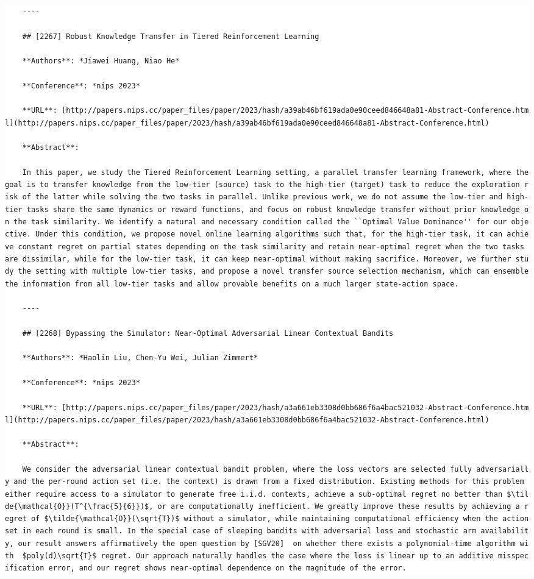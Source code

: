         ----

        ## [2267] Robust Knowledge Transfer in Tiered Reinforcement Learning

        **Authors**: *Jiawei Huang, Niao He*

        **Conference**: *nips 2023*

        **URL**: [http://papers.nips.cc/paper_files/paper/2023/hash/a39ab46bf619ada0e90ceed846648a81-Abstract-Conference.html](http://papers.nips.cc/paper_files/paper/2023/hash/a39ab46bf619ada0e90ceed846648a81-Abstract-Conference.html)

        **Abstract**:

        In this paper, we study the Tiered Reinforcement Learning setting, a parallel transfer learning framework, where the goal is to transfer knowledge from the low-tier (source) task to the high-tier (target) task to reduce the exploration risk of the latter while solving the two tasks in parallel. Unlike previous work, we do not assume the low-tier and high-tier tasks share the same dynamics or reward functions, and focus on robust knowledge transfer without prior knowledge on the task similarity. We identify a natural and necessary condition called the ``Optimal Value Dominance'' for our objective. Under this condition, we propose novel online learning algorithms such that, for the high-tier task, it can achieve constant regret on partial states depending on the task similarity and retain near-optimal regret when the two tasks are dissimilar, while for the low-tier task, it can keep near-optimal without making sacrifice. Moreover, we further study the setting with multiple low-tier tasks, and propose a novel transfer source selection mechanism, which can ensemble the information from all low-tier tasks and allow provable benefits on a much larger state-action space.

        ----

        ## [2268] Bypassing the Simulator: Near-Optimal Adversarial Linear Contextual Bandits

        **Authors**: *Haolin Liu, Chen-Yu Wei, Julian Zimmert*

        **Conference**: *nips 2023*

        **URL**: [http://papers.nips.cc/paper_files/paper/2023/hash/a3a661eb3308d0bb686f6a4bac521032-Abstract-Conference.html](http://papers.nips.cc/paper_files/paper/2023/hash/a3a661eb3308d0bb686f6a4bac521032-Abstract-Conference.html)

        **Abstract**:

        We consider the adversarial linear contextual bandit problem, where the loss vectors are selected fully adversarially and the per-round action set (i.e. the context) is drawn from a fixed distribution. Existing methods for this problem either require access to a simulator to generate free i.i.d. contexts, achieve a sub-optimal regret no better than $\tilde{\mathcal{O}}(T^{\frac{5}{6}})$, or are computationally inefficient. We greatly improve these results by achieving a regret of $\tilde{\mathcal{O}}(\sqrt{T})$ without a simulator, while maintaining computational efficiency when the action set in each round is small. In the special case of sleeping bandits with adversarial loss and stochastic arm availability, our result answers affirmatively the open question by [SGV20]  on whether there exists a polynomial-time algorithm with  $poly(d)\sqrt{T}$ regret. Our approach naturally handles the case where the loss is linear up to an additive misspecification error, and our regret shows near-optimal dependence on the magnitude of the error.
